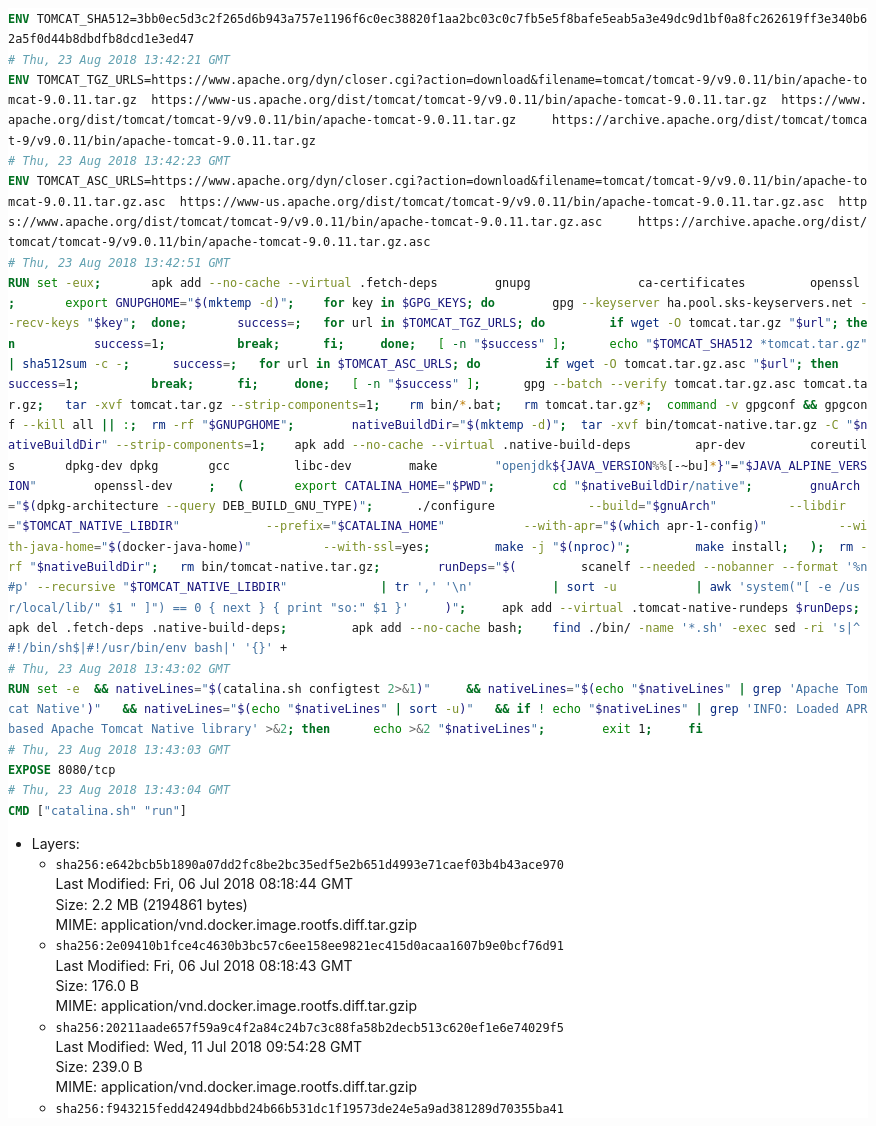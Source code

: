 ```dockerfile
ENV TOMCAT_SHA512=3bb0ec5d3c2f265d6b943a757e1196f6c0ec38820f1aa2bc03c0c7fb5e5f8bafe5eab5a3e49dc9d1bf0a8fc262619ff3e340b62a5f0d44b8dbdfb8dcd1e3ed47
# Thu, 23 Aug 2018 13:42:21 GMT
ENV TOMCAT_TGZ_URLS=https://www.apache.org/dyn/closer.cgi?action=download&filename=tomcat/tomcat-9/v9.0.11/bin/apache-tomcat-9.0.11.tar.gz 	https://www-us.apache.org/dist/tomcat/tomcat-9/v9.0.11/bin/apache-tomcat-9.0.11.tar.gz 	https://www.apache.org/dist/tomcat/tomcat-9/v9.0.11/bin/apache-tomcat-9.0.11.tar.gz 	https://archive.apache.org/dist/tomcat/tomcat-9/v9.0.11/bin/apache-tomcat-9.0.11.tar.gz
# Thu, 23 Aug 2018 13:42:23 GMT
ENV TOMCAT_ASC_URLS=https://www.apache.org/dyn/closer.cgi?action=download&filename=tomcat/tomcat-9/v9.0.11/bin/apache-tomcat-9.0.11.tar.gz.asc 	https://www-us.apache.org/dist/tomcat/tomcat-9/v9.0.11/bin/apache-tomcat-9.0.11.tar.gz.asc 	https://www.apache.org/dist/tomcat/tomcat-9/v9.0.11/bin/apache-tomcat-9.0.11.tar.gz.asc 	https://archive.apache.org/dist/tomcat/tomcat-9/v9.0.11/bin/apache-tomcat-9.0.11.tar.gz.asc
# Thu, 23 Aug 2018 13:42:51 GMT
RUN set -eux; 		apk add --no-cache --virtual .fetch-deps 		gnupg 				ca-certificates 		openssl 	; 		export GNUPGHOME="$(mktemp -d)"; 	for key in $GPG_KEYS; do 		gpg --keyserver ha.pool.sks-keyservers.net --recv-keys "$key"; 	done; 		success=; 	for url in $TOMCAT_TGZ_URLS; do 		if wget -O tomcat.tar.gz "$url"; then 			success=1; 			break; 		fi; 	done; 	[ -n "$success" ]; 		echo "$TOMCAT_SHA512 *tomcat.tar.gz" | sha512sum -c -; 		success=; 	for url in $TOMCAT_ASC_URLS; do 		if wget -O tomcat.tar.gz.asc "$url"; then 			success=1; 			break; 		fi; 	done; 	[ -n "$success" ]; 		gpg --batch --verify tomcat.tar.gz.asc tomcat.tar.gz; 	tar -xvf tomcat.tar.gz --strip-components=1; 	rm bin/*.bat; 	rm tomcat.tar.gz*; 	command -v gpgconf && gpgconf --kill all || :; 	rm -rf "$GNUPGHOME"; 		nativeBuildDir="$(mktemp -d)"; 	tar -xvf bin/tomcat-native.tar.gz -C "$nativeBuildDir" --strip-components=1; 	apk add --no-cache --virtual .native-build-deps 		apr-dev 		coreutils 		dpkg-dev dpkg 		gcc 		libc-dev 		make 		"openjdk${JAVA_VERSION%%[-~bu]*}"="$JAVA_ALPINE_VERSION" 		openssl-dev 	; 	( 		export CATALINA_HOME="$PWD"; 		cd "$nativeBuildDir/native"; 		gnuArch="$(dpkg-architecture --query DEB_BUILD_GNU_TYPE)"; 		./configure 			--build="$gnuArch" 			--libdir="$TOMCAT_NATIVE_LIBDIR" 			--prefix="$CATALINA_HOME" 			--with-apr="$(which apr-1-config)" 			--with-java-home="$(docker-java-home)" 			--with-ssl=yes; 		make -j "$(nproc)"; 		make install; 	); 	rm -rf "$nativeBuildDir"; 	rm bin/tomcat-native.tar.gz; 		runDeps="$( 		scanelf --needed --nobanner --format '%n#p' --recursive "$TOMCAT_NATIVE_LIBDIR" 			| tr ',' '\n' 			| sort -u 			| awk 'system("[ -e /usr/local/lib/" $1 " ]") == 0 { next } { print "so:" $1 }' 	)"; 	apk add --virtual .tomcat-native-rundeps $runDeps; 	apk del .fetch-deps .native-build-deps; 		apk add --no-cache bash; 	find ./bin/ -name '*.sh' -exec sed -ri 's|^#!/bin/sh$|#!/usr/bin/env bash|' '{}' +
# Thu, 23 Aug 2018 13:43:02 GMT
RUN set -e 	&& nativeLines="$(catalina.sh configtest 2>&1)" 	&& nativeLines="$(echo "$nativeLines" | grep 'Apache Tomcat Native')" 	&& nativeLines="$(echo "$nativeLines" | sort -u)" 	&& if ! echo "$nativeLines" | grep 'INFO: Loaded APR based Apache Tomcat Native library' >&2; then 		echo >&2 "$nativeLines"; 		exit 1; 	fi
# Thu, 23 Aug 2018 13:43:03 GMT
EXPOSE 8080/tcp
# Thu, 23 Aug 2018 13:43:04 GMT
CMD ["catalina.sh" "run"]
```

-	Layers:
	-	`sha256:e642bcb5b1890a07dd2fc8be2bc35edf5e2b651d4993e71caef03b4b43ace970`  
		Last Modified: Fri, 06 Jul 2018 08:18:44 GMT  
		Size: 2.2 MB (2194861 bytes)  
		MIME: application/vnd.docker.image.rootfs.diff.tar.gzip
	-	`sha256:2e09410b1fce4c4630b3bc57c6ee158ee9821ec415d0acaa1607b9e0bcf76d91`  
		Last Modified: Fri, 06 Jul 2018 08:18:43 GMT  
		Size: 176.0 B  
		MIME: application/vnd.docker.image.rootfs.diff.tar.gzip
	-	`sha256:20211aade657f59a9c4f2a84c24b7c3c88fa58b2decb513c620ef1e6e74029f5`  
		Last Modified: Wed, 11 Jul 2018 09:54:28 GMT  
		Size: 239.0 B  
		MIME: application/vnd.docker.image.rootfs.diff.tar.gzip
	-	`sha256:f943215fedd42494dbbd24b66b531dc1f19573de24e5a9ad381289d70355ba41`  